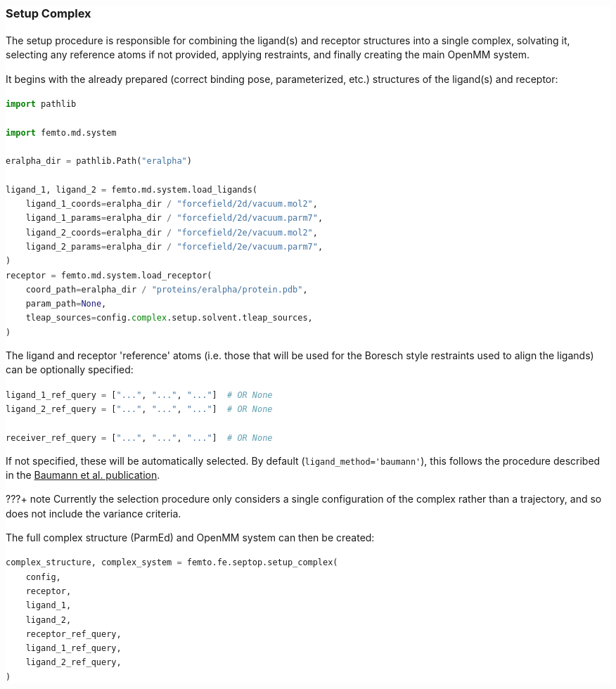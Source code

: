 ### Setup Complex

The setup procedure is responsible for combining the ligand(s) and receptor structures into a single complex, solvating
it, selecting any reference atoms if not provided, applying restraints, and finally creating the main OpenMM system.

It begins with the already prepared (correct binding pose, parameterized, etc.) structures of the ligand(s) and
receptor:

```python
import pathlib

import femto.md.system

eralpha_dir = pathlib.Path("eralpha")

ligand_1, ligand_2 = femto.md.system.load_ligands(
    ligand_1_coords=eralpha_dir / "forcefield/2d/vacuum.mol2",
    ligand_1_params=eralpha_dir / "forcefield/2d/vacuum.parm7",
    ligand_2_coords=eralpha_dir / "forcefield/2e/vacuum.mol2",
    ligand_2_params=eralpha_dir / "forcefield/2e/vacuum.parm7",
)
receptor = femto.md.system.load_receptor(
    coord_path=eralpha_dir / "proteins/eralpha/protein.pdb",
    param_path=None,
    tleap_sources=config.complex.setup.solvent.tleap_sources,
)
```

The ligand and receptor 'reference' atoms (i.e. those that will be used for the Boresch style restraints used to align
the ligands) can be optionally specified:

```python
ligand_1_ref_query = ["...", "...", "..."]  # OR None
ligand_2_ref_query = ["...", "...", "..."]  # OR None

receiver_ref_query = ["...", "...", "..."]  # OR None
```

If not specified, these will be automatically selected. By default (`ligand_method='baumann'`), this follows the
procedure described in the [Baumann et al. publication](https://pubs.acs.org/doi/full/10.1021/acs.jctc.3c00282).

???+ note
    Currently the selection procedure only considers a single configuration of the complex rather than a trajectory,
    and so does not include the variance criteria.

The full complex structure (ParmEd) and OpenMM system can then be created:

```python
complex_structure, complex_system = femto.fe.septop.setup_complex(
    config,
    receptor,
    ligand_1,
    ligand_2,
    receptor_ref_query,
    ligand_1_ref_query,
    ligand_2_ref_query,
)
```
